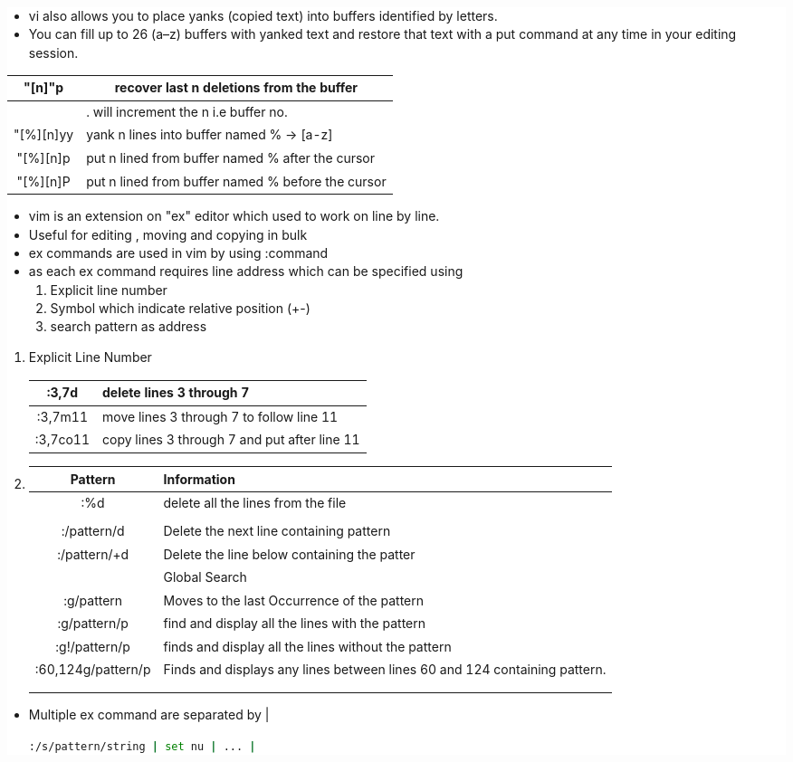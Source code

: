 -   vi also allows you to place yanks (copied text) into buffers identified by letters.
-   You can fill up to 26 (a–z) buffers with yanked text and restore that text with a put command at any time in your editing session.

|    "[n]"p     | recover last n deletions from the buffer           |
| :-----------: | -------------------------------------------------- |
|               | . will increment the n i.e buffer no.              |
| "\[%\]\[n\]yy | yank n lines into buffer named % -> [a-z]          |
| "\[%\]\[n\]p  | put  n lined from buffer named % after the cursor  |
| "\[%\]\[n\]P  | put  n lined from buffer named % before the cursor |

-   vim is an extension on "ex" editor which used to work on line by line.
-   Useful for editing , moving and copying in bulk
-   ex commands are used in vim by using :command
-   as each ex command requires line address which can be specified using
    1.  Explicit line number
    2.  Symbol which indicate relative position (+-)
    3.  search pattern as address

1.  Explicit Line Number

    |  :3,7d   | delete lines 3 through 7                     |
    | :------: | -------------------------------------------- |
    | :3,7m11  | move lines 3 through 7 to follow line 11     |
    | :3,7co11 | copy lines 3 through 7 and put after line 11 |

2.  |      Pattern       | Information                                                  |
    | :----------------: | ------------------------------------------------------------ |
    |        :%d         | delete all the lines from the file                           |
    |                    |                                                              |
    |    :/pattern/d     | Delete the next line containing pattern                      |
    |    :/pattern/+d    | Delete the line below containing the patter                  |
    |                    | Global Search                                                |
    |     :g/pattern     | Moves to the last Occurrence of the pattern                  |
    |    :g/pattern/p    | find and display all the lines with the pattern              |
    |   :g!/pattern/p    | finds and display all the lines without the pattern          |
    | :60,124g/pattern/p | Finds and displays any lines between lines 60 and 124 containing pattern. |
    |                    |                                                              |
    |                    |                                                              |

-   Multiple ex command are separated by |

    ```bash
    :/s/pattern/string | set nu | ... |
    ```
